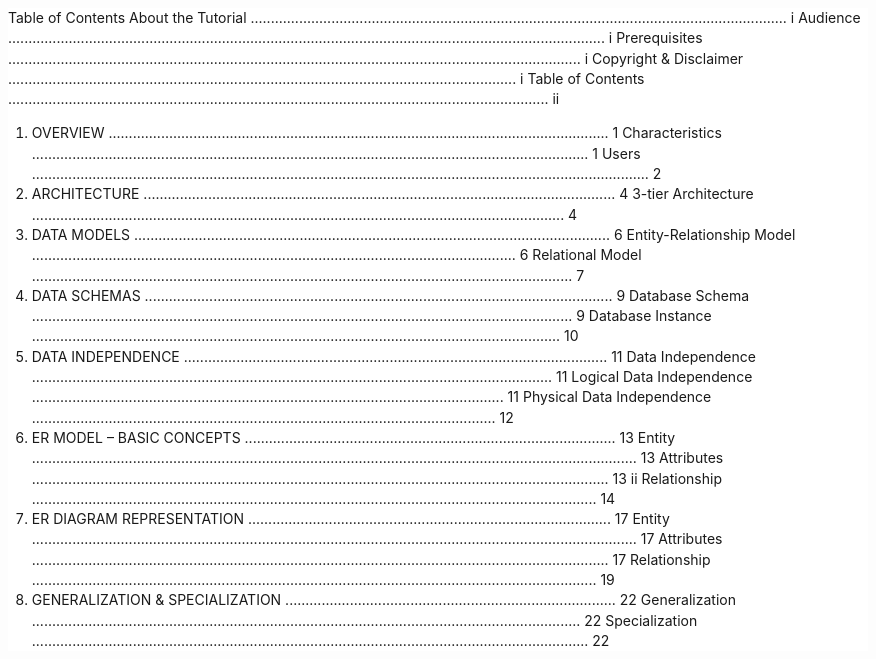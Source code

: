 Table of Contents
About the Tutorial ..................................................................................................................................... i
Audience .................................................................................................................................................... i
Prerequisites .............................................................................................................................................. i
Copyright & Disclaimer .............................................................................................................................. i
Table of Contents ...................................................................................................................................... ii
1. OVERVIEW ............................................................................................................................ 1
Characteristics .......................................................................................................................................... 1
Users ......................................................................................................................................................... 2
2. ARCHITECTURE ..................................................................................................................... 4
3-tier Architecture .................................................................................................................................... 4
3. DATA MODELS ...................................................................................................................... 6
Entity-Relationship Model ........................................................................................................................ 6
Relational Model ...................................................................................................................................... 7
4. DATA SCHEMAS .................................................................................................................... 9
Database Schema ...................................................................................................................................... 9
Database Instance ................................................................................................................................... 10
5. DATA INDEPENDENCE ......................................................................................................... 11
Data Independence ................................................................................................................................. 11
Logical Data Independence ..................................................................................................................... 11
Physical Data Independence ................................................................................................................... 12
6. ER MODEL – BASIC CONCEPTS ............................................................................................ 13
Entity ...................................................................................................................................................... 13
Attributes ............................................................................................................................................... 13
ii
Relationship ............................................................................................................................................ 14
7. ER DIAGRAM REPRESENTATION .......................................................................................... 17
Entity ...................................................................................................................................................... 17
Attributes ............................................................................................................................................... 17
Relationship ............................................................................................................................................ 19
8. GENERALIZATION & SPECIALIZATION .................................................................................. 22
Generalization ........................................................................................................................................ 22
Specialization .......................................................................................................................................... 22
